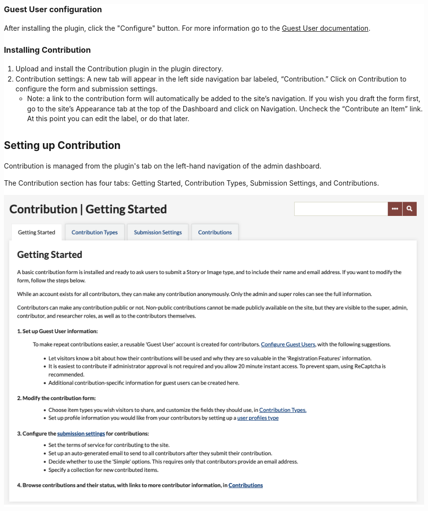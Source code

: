 ### Guest User configuration
After installing the plugin, click the "Configure" button. For more information go to the [Guest User documentation](GuestUser.md).

### Installing Contribution

1. Upload and install the Contribution plugin in the plugin directory.
2. Contribution settings: A new tab will appear in the left side navigation bar labeled, “Contribution.” Click on Contribution to configure the form and submission settings.
    - Note: a link to the contribution form will automatically be added to the site’s navigation. If you wish you draft the form first, go to the site’s Appearance tab at the top of the Dashboard and click on Navigation. Uncheck the “Contribute an Item” link. At this point you can edit the label, or do that later.

## Setting up Contribution
Contribution is managed from the plugin's tab on the left-hand navigation of the admin dashboard. 

The Contribution section has four tabs: Getting Started, Contribution Types, Submission Settings, and Contributions. 

![Contribution tab, open to Getting Started](../doc_files/plugin_images/contribution_main.png)
